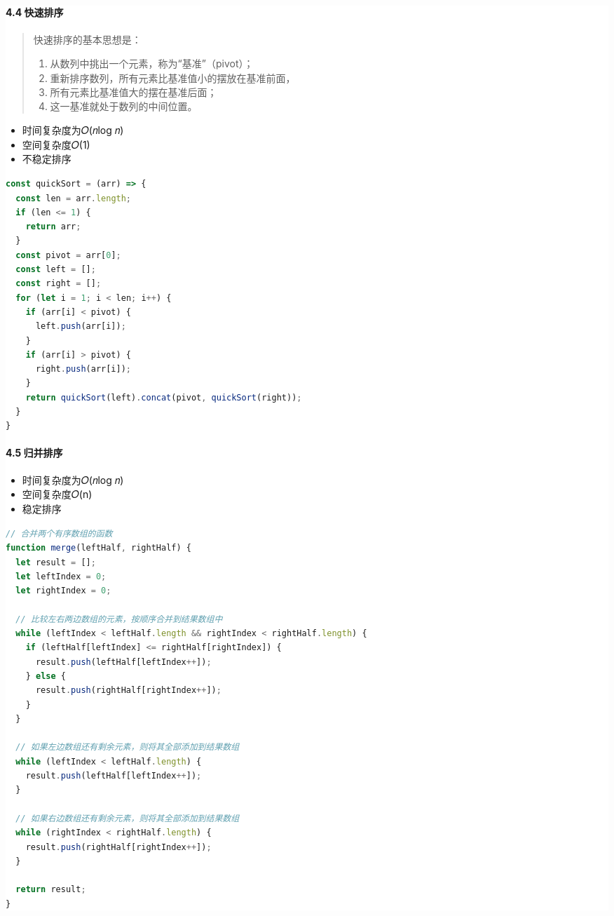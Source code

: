 
#### 4.4 快速排序
> 快速排序的基本思想是：
> 1. 从数列中挑出一个元素，称为“基准”（pivot）；
> 2. 重新排序数列，所有元素比基准值小的摆放在基准前面，
> 3. 所有元素比基准值大的摆在基准后面；
> 4. 这一基准就处于数列的中间位置。
+ 时间复杂度为𝑂(𝑛log 𝑛)
+ 空间复杂度𝑂(1)
+ 不稳定排序
```js
const quickSort = (arr) => {
  const len = arr.length;
  if (len <= 1) {
    return arr;
  }
  const pivot = arr[0];
  const left = [];
  const right = [];
  for (let i = 1; i < len; i++) {
    if (arr[i] < pivot) {
      left.push(arr[i]);
    }
    if (arr[i] > pivot) {
      right.push(arr[i]);
    }
    return quickSort(left).concat(pivot, quickSort(right));
  }
}
```

#### 4.5 归并排序
> 
+ 时间复杂度为𝑂(𝑛log 𝑛)
+ 空间复杂度𝑂(n)
+ 稳定排序
```js
// 合并两个有序数组的函数
function merge(leftHalf, rightHalf) {
  let result = [];
  let leftIndex = 0;
  let rightIndex = 0;

  // 比较左右两边数组的元素，按顺序合并到结果数组中
  while (leftIndex < leftHalf.length && rightIndex < rightHalf.length) {
    if (leftHalf[leftIndex] <= rightHalf[rightIndex]) {
      result.push(leftHalf[leftIndex++]);
    } else {
      result.push(rightHalf[rightIndex++]);
    }
  }

  // 如果左边数组还有剩余元素，则将其全部添加到结果数组
  while (leftIndex < leftHalf.length) {
    result.push(leftHalf[leftIndex++]);
  }

  // 如果右边数组还有剩余元素，则将其全部添加到结果数组
  while (rightIndex < rightHalf.length) {
    result.push(rightHalf[rightIndex++]);
  }

  return result;
}
```